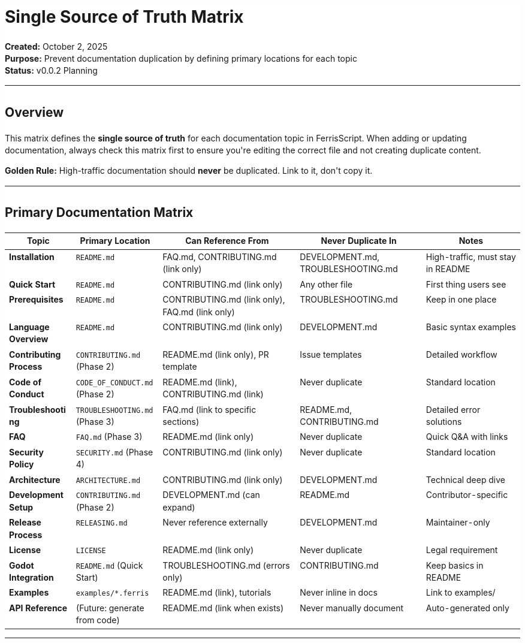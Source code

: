 # Single Source of Truth Matrix

**Created:** October 2, 2025  
**Purpose:** Prevent documentation duplication by defining primary locations for each topic  
**Status:** v0.0.2 Planning

---

## Overview

This matrix defines the **single source of truth** for each documentation topic in FerrisScript. When adding or updating documentation, always check this matrix first to ensure you're editing the correct file and not creating duplicate content.

**Golden Rule:** High-traffic documentation should **never** be duplicated. Link to it, don't copy it.

---

## Primary Documentation Matrix

| Topic | Primary Location | Can Reference From | Never Duplicate In | Notes |
|-------|-----------------|-------------------|-------------------|-------|
| **Installation** | `README.md` | FAQ.md, CONTRIBUTING.md (link only) | DEVELOPMENT.md, TROUBLESHOOTING.md | High-traffic, must stay in README |
| **Quick Start** | `README.md` | CONTRIBUTING.md (link only) | Any other file | First thing users see |
| **Prerequisites** | `README.md` | CONTRIBUTING.md (link only), FAQ.md (link only) | TROUBLESHOOTING.md | Keep in one place |
| **Language Overview** | `README.md` | CONTRIBUTING.md (link only) | DEVELOPMENT.md | Basic syntax examples |
| **Contributing Process** | `CONTRIBUTING.md` (Phase 2) | README.md (link only), PR template | Issue templates | Detailed workflow |
| **Code of Conduct** | `CODE_OF_CONDUCT.md` (Phase 2) | README.md (link), CONTRIBUTING.md (link) | Never duplicate | Standard location |
| **Troubleshooting** | `TROUBLESHOOTING.md` (Phase 3) | FAQ.md (link to specific sections) | README.md, CONTRIBUTING.md | Detailed error solutions |
| **FAQ** | `FAQ.md` (Phase 3) | README.md (link only) | Never duplicate | Quick Q&A with links |
| **Security Policy** | `SECURITY.md` (Phase 4) | CONTRIBUTING.md (link only) | Never duplicate | Standard location |
| **Architecture** | `ARCHITECTURE.md` | CONTRIBUTING.md (link only) | DEVELOPMENT.md | Technical deep dive |
| **Development Setup** | `CONTRIBUTING.md` (Phase 2) | DEVELOPMENT.md (can expand) | README.md | Contributor-specific |
| **Release Process** | `RELEASING.md` | Never reference externally | DEVELOPMENT.md | Maintainer-only |
| **License** | `LICENSE` | README.md (link only) | Never duplicate | Legal requirement |
| **Godot Integration** | `README.md` (Quick Start) | TROUBLESHOOTING.md (errors only) | CONTRIBUTING.md | Keep basics in README |
| **Examples** | `examples/*.ferris` | README.md (link), tutorials | Never inline in docs | Link to examples/ |
| **API Reference** | (Future: generate from code) | README.md (link when exists) | Never manually document | Auto-generated only |

---